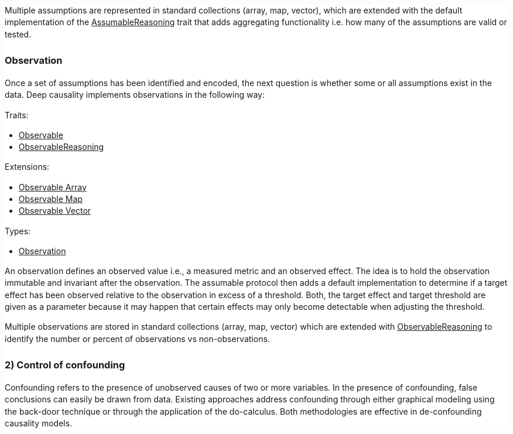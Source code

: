 Multiple assumptions are represented in standard collections (array, map, vector), which are extended with
the default implementation of the [AssumableReasoning](https://github.com/deepcausality-rs/deep_causality/blob/main/deep_causality/src/protocols/assumable/mod.rs) trait
that adds aggregating functionality i.e. how many of the assumptions are valid or tested.

### Observation

Once a set of assumptions has been identified and encoded, the next question is whether some or all assumptions exist in
the data. Deep causality implements observations in the following way:

Traits:

* [Observable](https://github.com/deepcausality-rs/deep_causality/blob/main/deep_causality/src/protocols/observable/mod.rs)
* [ObservableReasoning](https://github.com/deepcausality-rs/deep_causality/blob/main/deep_causality/src/protocols/observable/mod.rs)

Extensions:

* [Observable Array](https://github.com/deepcausality-rs/deep_causality/blob/main/deep_causality/src/extensions/observable/mod.rs)
* [Observable Map](https://github.com/deepcausality-rs/deep_causality/blob/main/deep_causality/src/extensions/observable/mod.rs)
* [Observable Vector](https://github.com/deepcausality-rs/deep_causality/blob/main/deep_causality/src/extensions/observable/mod.rs)

Types:

* [Observation](https://github.com/deepcausality-rs/deep_causality/blob/main/deep_causality/src/types/reasoning_types/observable/observation.rs)

An observation defines an observed value i.e., a measured metric and an observed effect.
The idea is to hold the observation immutable and invariant after the observation.
The assumable protocol then adds a default implementation to determine if a target effect
has been observed relative to the observation in excess of a threshold. Both, the target effect and
target threshold are given as a parameter because it may happen that certain effects may only become
detectable when adjusting the threshold.

Multiple observations are stored in standard collections (array, map, vector) which are extended with
[ObservableReasoning](https://github.com/deepcausality-rs/deep_causality/blob/main/deep_causality/src/protocols/observable/mod.rs) to identify the number or percent of
observations vs non-observations.

### 2) Control of confounding

Confounding refers to the presence of unobserved causes of two or more variables. In the presence of
confounding, false conclusions can easily be drawn from data. Existing approaches address confounding
through either graphical modeling using the back-door technique or through the application of the do-calculus.
Both methodologies are effective in de-confounding causality models.
